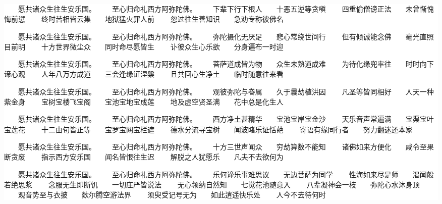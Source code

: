 　　愿共诸众生往生安乐国。
　　至心归命礼西方阿弥陀佛。
　　下辈下行下根人　　十恶五逆等贪嗔
　　四重偷僧谤正法　　未曾惭愧悔前愆
　　终时苦相皆云集　　地狱猛火罪人前
　　忽过往生善知识　　急劝专称彼佛名

　　愿共诸众生往生安乐国。
　　至心归命礼西方阿弥陀佛。
　　弥陀摄化无厌足　　悲心常绕世间行
　　但有倾诚能念佛　　毫光直照目前明
　　十方世界微尘众　　同时命尽愿皆生
　　讣彼众生心乐欲　　分身遍布一时迎

　　愿共诸众生往生安乐国。
　　至心归命礼西方阿弥陀佛。
　　菩萨道成皆为物　　众生未熟道成难
　　为待化缘兜率往　　时时向下谛心观
　　人年八万方成道　　三会逢缘证涅槃
　　且共回心生净土　　临时随意往来看

　　愿共诸众生往生安乐国。
　　至心归命礼西方阿弥陀佛。
　　观彼弥陀与眷属　　久于曩劫植洪因
　　凡圣等皆同相好　　人天一种紫金身
　　宝树宝楼飞宝阁　　宝池宝地宝成莲
　　地及虚空贤圣满　　花中总是化生人

　　愿共诸众生往生安乐国。
　　至心归命礼西方阿弥陀佛。
　　西方净土甚精华　　宝池宝岸宝金沙
　　天乐音声常遍满　　宝渠宝叶宝莲花
　　十二由旬皆正等　　宝罗宝网宝栏遮
　　德水分流寻宝树　　闻波睹乐证恬葩
　　寄语有缘同行者　　努力翻迷还本家

　　愿共诸众生往生安乐国。
　　至心归命礼西方阿弥陀佛。
　　十方三世声闻众　　穷劫算数不能知
　　诸佛如来方便化　　咸令至果断贪废
　　指示西方安乐国　　闻名皆恨往生迟
　　解脱之人犹愿乐　　凡夫不去欲何为

　　愿共诸众生往生安乐国。
　　至心归命礼西方阿弥陀佛。
　　乐何谛乐事难思议　　无边菩萨为同学
　　性海如来尽是师　　渴闻般若绝思浆
　　念服无生即断饥　　一切庄严皆说法
　　无心领纳自然知　　七觉花池随意入
　　八辈凝神会一枝　　弥陀心水沐身顶
　　观音势至与衣披　　欻尔腾空游法界
　　须臾受记号无为　　如此逍遥快乐处
　　人今不去待何时
